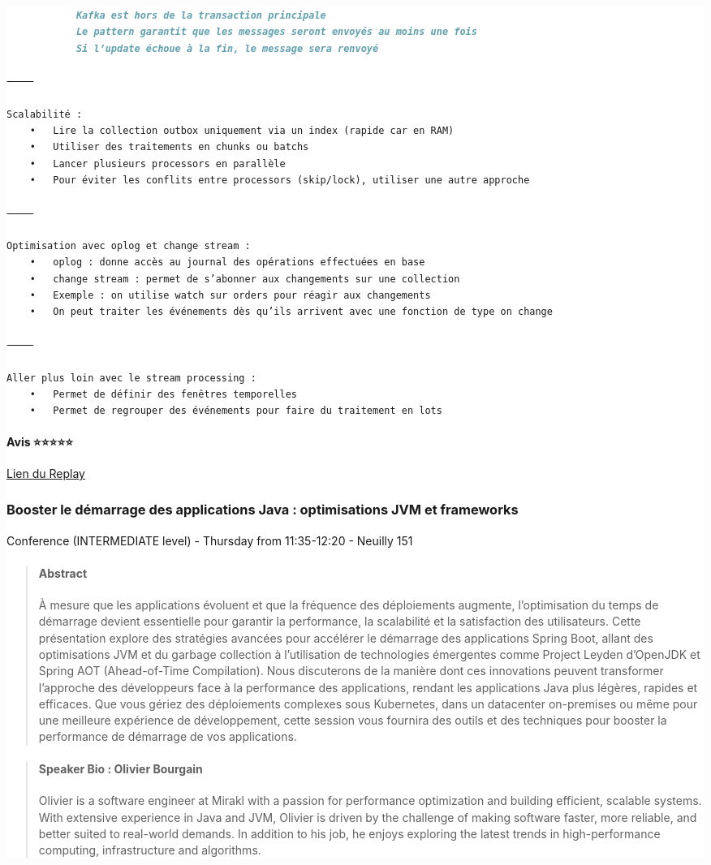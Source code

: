 ```markdown
		    Kafka est hors de la transaction principale
		    Le pattern garantit que les messages seront envoyés au moins une fois
		    Si l’update échoue à la fin, le message sera renvoyé

⸻

Scalabilité :
	•	Lire la collection outbox uniquement via un index (rapide car en RAM)
	•	Utiliser des traitements en chunks ou batchs
	•	Lancer plusieurs processors en parallèle
	•	Pour éviter les conflits entre processors (skip/lock), utiliser une autre approche

⸻

Optimisation avec oplog et change stream :
	•	oplog : donne accès au journal des opérations effectuées en base
	•	change stream : permet de s’abonner aux changements sur une collection
	•	Exemple : on utilise watch sur orders pour réagir aux changements
	•	On peut traiter les événements dès qu’ils arrivent avec une fonction de type on change

⸻

Aller plus loin avec le stream processing :
	•	Permet de définir des fenêtres temporelles
	•	Permet de regrouper des événements pour faire du traitement en lots
```
#### Avis ⭐⭐⭐⭐⭐

[Lien du Replay](https://www.youtube.com/watch?v=TYn1zeojgc4)

### Booster le démarrage des applications Java : optimisations JVM et frameworks
Conference (INTERMEDIATE level) - Thursday from 11:35-12:20 - Neuilly 151
> #### Abstract
>À mesure que les applications évoluent et que la fréquence des déploiements augmente, l’optimisation du temps de démarrage devient essentielle pour garantir la performance, la scalabilité et la satisfaction des utilisateurs. Cette présentation explore des stratégies avancées pour accélérer le démarrage des applications Spring Boot, allant des optimisations JVM et du garbage collection à l’utilisation de technologies émergentes comme Project Leyden d’OpenJDK et Spring AOT (Ahead-of-Time Compilation). Nous discuterons de la manière dont ces innovations peuvent transformer l’approche des développeurs face à la performance des applications, rendant les applications Java plus légères, rapides et efficaces. Que vous gériez des déploiements complexes sous Kubernetes, dans un datacenter on-premises ou même pour une meilleure expérience de développement, cette session vous fournira des outils et des techniques pour booster la performance de démarrage de vos applications.

> #### Speaker Bio : Olivier Bourgain
>Olivier is a software engineer at Mirakl with a passion for performance optimization and building efficient, scalable systems. With extensive experience in Java and JVM, Olivier is driven by the challenge of making software faster, more reliable, and better suited to real-world demands. In addition to his job, he enjoys exploring the latest trends in high-performance computing, infrastructure and algorithms.
